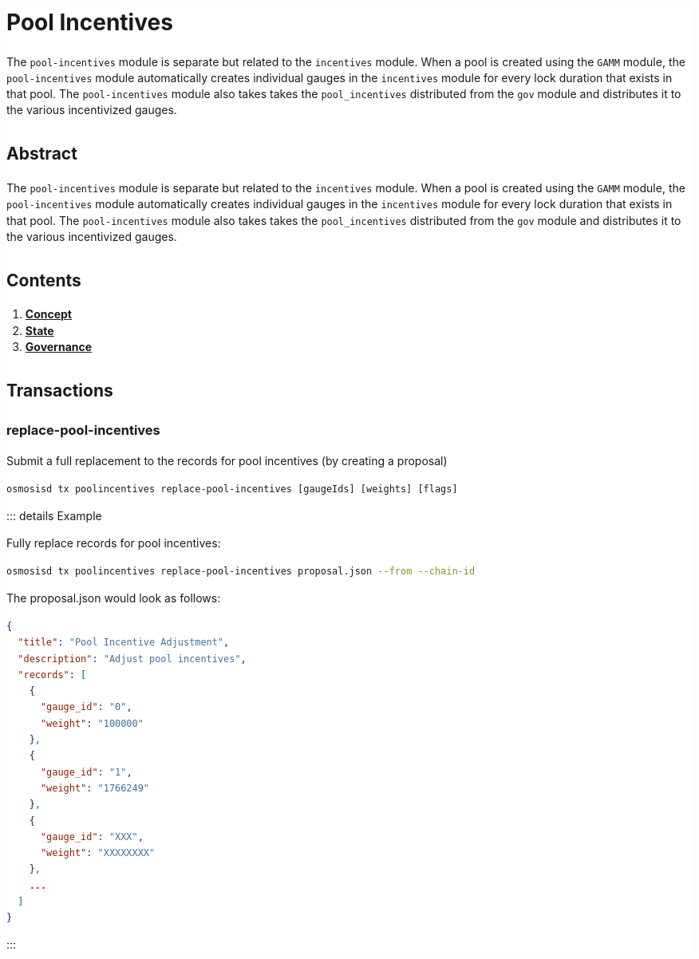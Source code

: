 # Pool Incentives

The `pool-incentives` module is separate but related to the `incentives` module. When a pool is created using the `GAMM` module, the `pool-incentives` module automatically creates individual gauges in the `incentives` module for every lock duration that exists in that pool. The `pool-incentives` module also takes takes the `pool_incentives` distributed from the `gov` module and distributes it to the various incentivized gauges.

## Abstract
The `pool-incentives` module is separate but related to the `incentives` module. When a pool is created using the `GAMM` module, the `pool-incentives` module automatically creates individual gauges in the `incentives` module for every lock duration that exists in that pool. The `pool-incentives` module also takes takes the `pool_incentives` distributed from the `gov` module and distributes it to the various incentivized gauges.

## Contents

1. **[Concept](01_concepts.md)**
2. **[State](02_state.md)**
3. **[Governance](03_gov.md)**

## Transactions

### replace-pool-incentives 

Submit a full replacement to the records for pool incentives (by creating a proposal)

```
osmosisd tx poolincentives replace-pool-incentives [gaugeIds] [weights] [flags]
```

::: details Example 

Fully replace records for pool incentives:

```bash
osmosisd tx poolincentives replace-pool-incentives proposal.json --from --chain-id
```

The proposal.json would look as follows:

```json
{
  "title": "Pool Incentive Adjustment",
  "description": "Adjust pool incentives",
  "records": [
    {
      "gauge_id": "0",
      "weight": "100000"
    },
    {
      "gauge_id": "1",
      "weight": "1766249"
    },
    {
      "gauge_id": "XXX",
      "weight": "XXXXXXXX"
    },
    ...
  ]
}
```
:::
